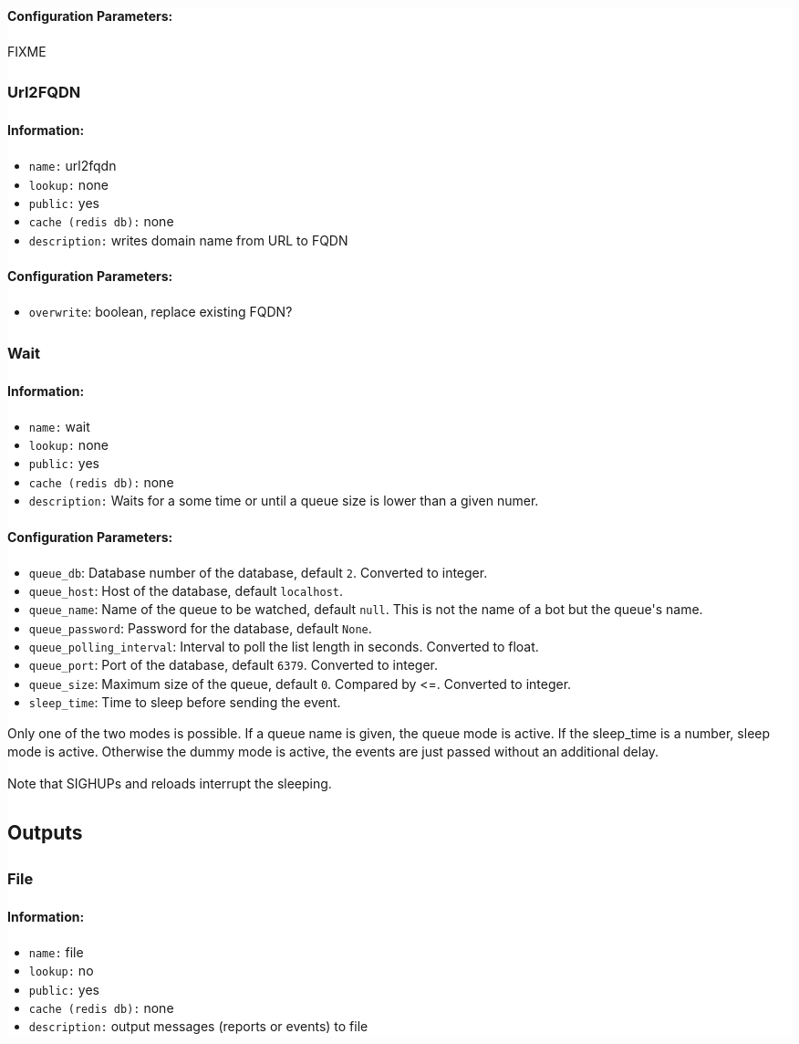 #### Configuration Parameters:

FIXME

### Url2FQDN

#### Information:
* `name:` url2fqdn
* `lookup:` none
* `public:` yes
* `cache (redis db):` none
* `description:` writes domain name from URL to FQDN

#### Configuration Parameters:

* `overwrite`: boolean, replace existing FQDN?

### Wait

#### Information:
* `name:` wait
* `lookup:` none
* `public:` yes
* `cache (redis db):` none
* `description:` Waits for a some time or until a queue size is lower than a given numer.

#### Configuration Parameters:

* `queue_db`: Database number of the database, default `2`. Converted to integer.
* `queue_host`: Host of the database, default `localhost`.
* `queue_name`: Name of the queue to be watched, default `null`. This is not the name of a bot but the queue's name.
* `queue_password`: Password for the database, default `None`.
* `queue_polling_interval`: Interval to poll the list length in seconds. Converted to float.
* `queue_port`: Port of the database, default `6379`. Converted to integer.
* `queue_size`: Maximum size of the queue, default `0`. Compared by <=. Converted to integer.
* `sleep_time`: Time to sleep before sending the event.

Only one of the two modes is possible.
If a queue name is given, the queue mode is active. If the sleep_time is a number, sleep mode is active.
Otherwise the dummy mode is active, the events are just passed without an additional delay.

Note that SIGHUPs and reloads interrupt the sleeping.

<a name="outputs"></a>
## Outputs

### File

#### Information:
* `name:` file
* `lookup:` no
* `public:` yes
* `cache (redis db):` none
* `description:` output messages (reports or events) to file
